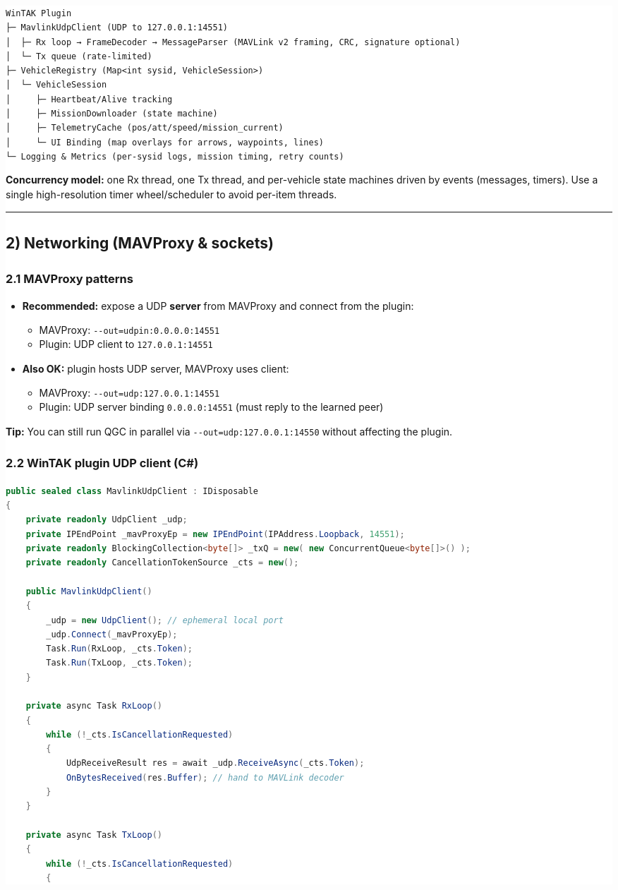 ```
WinTAK Plugin
├─ MavlinkUdpClient (UDP to 127.0.0.1:14551)
│  ├─ Rx loop → FrameDecoder → MessageParser (MAVLink v2 framing, CRC, signature optional)
│  └─ Tx queue (rate-limited)
├─ VehicleRegistry (Map<int sysid, VehicleSession>)
│  └─ VehicleSession
│     ├─ Heartbeat/Alive tracking
│     ├─ MissionDownloader (state machine)
│     ├─ TelemetryCache (pos/att/speed/mission_current)
│     └─ UI Binding (map overlays for arrows, waypoints, lines)
└─ Logging & Metrics (per-sysid logs, mission timing, retry counts)
```

**Concurrency model:** one Rx thread, one Tx thread, and per-vehicle state machines driven by events (messages, timers). Use a single high-resolution timer wheel/scheduler to avoid per-item threads.

---

## 2) Networking (MAVProxy & sockets)

### 2.1 MAVProxy patterns

- **Recommended:** expose a UDP **server** from MAVProxy and connect from the plugin:
  - MAVProxy: `--out=udpin:0.0.0.0:14551`
  - Plugin: UDP client to `127.0.0.1:14551`

- **Also OK:** plugin hosts UDP server, MAVProxy uses client:
  - MAVProxy: `--out=udp:127.0.0.1:14551`
  - Plugin: UDP server binding `0.0.0.0:14551` (must reply to the learned peer)

**Tip:** You can still run QGC in parallel via `--out=udp:127.0.0.1:14550` without affecting the plugin.

### 2.2 WinTAK plugin UDP client (C#)

```csharp
public sealed class MavlinkUdpClient : IDisposable
{
    private readonly UdpClient _udp;
    private IPEndPoint _mavProxyEp = new IPEndPoint(IPAddress.Loopback, 14551);
    private readonly BlockingCollection<byte[]> _txQ = new( new ConcurrentQueue<byte[]>() );
    private readonly CancellationTokenSource _cts = new();

    public MavlinkUdpClient()
    {
        _udp = new UdpClient(); // ephemeral local port
        _udp.Connect(_mavProxyEp);
        Task.Run(RxLoop, _cts.Token);
        Task.Run(TxLoop, _cts.Token);
    }

    private async Task RxLoop()
    {
        while (!_cts.IsCancellationRequested)
        {
            UdpReceiveResult res = await _udp.ReceiveAsync(_cts.Token);
            OnBytesReceived(res.Buffer); // hand to MAVLink decoder
        }
    }

    private async Task TxLoop()
    {
        while (!_cts.IsCancellationRequested)
        {
```